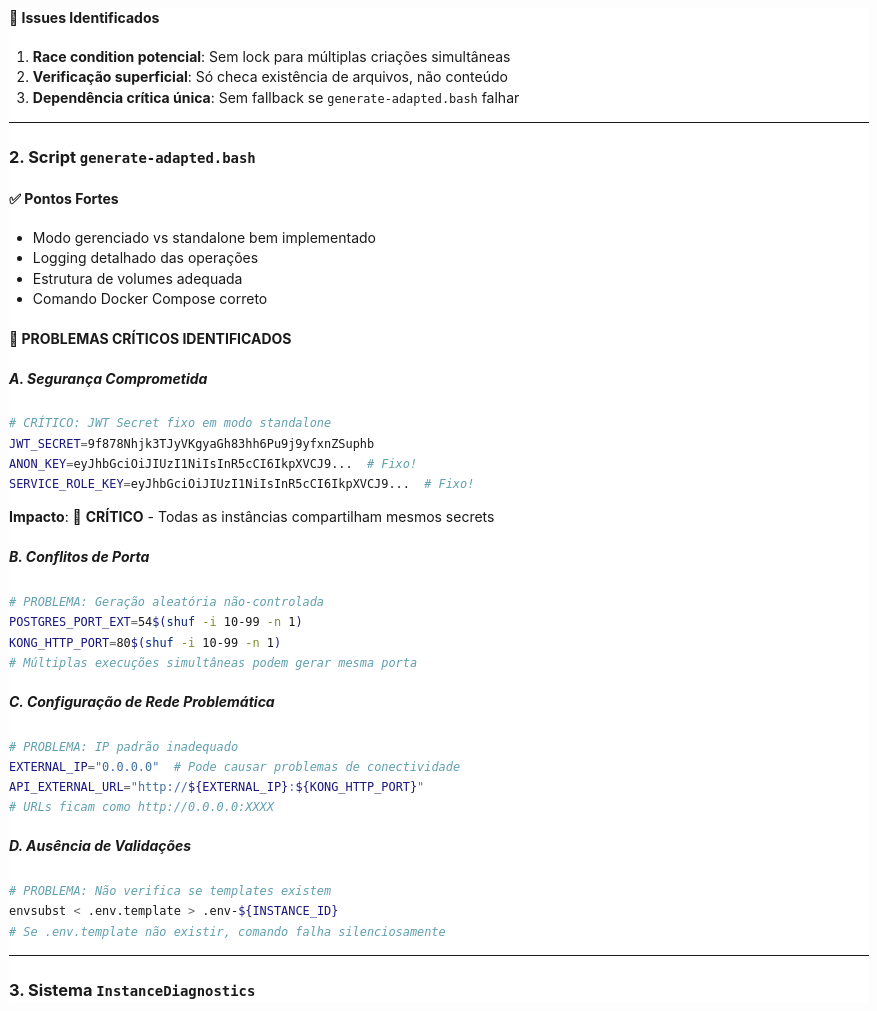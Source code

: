 #### 🚨 **Issues Identificados**
1. **Race condition potencial**: Sem lock para múltiplas criações simultâneas
2. **Verificação superficial**: Só checa existência de arquivos, não conteúdo
3. **Dependência crítica única**: Sem fallback se `generate-adapted.bash` falhar

---

### 2. **Script `generate-adapted.bash`**

#### ✅ **Pontos Fortes**
- Modo gerenciado vs standalone bem implementado
- Logging detalhado das operações
- Estrutura de volumes adequada
- Comando Docker Compose correto

#### 🚨 **PROBLEMAS CRÍTICOS IDENTIFICADOS**

##### **A. Segurança Comprometida**
```bash
# CRÍTICO: JWT Secret fixo em modo standalone
JWT_SECRET=9f878Nhjk3TJyVKgyaGh83hh6Pu9j9yfxnZSuphb
ANON_KEY=eyJhbGciOiJIUzI1NiIsInR5cCI6IkpXVCJ9...  # Fixo!
SERVICE_ROLE_KEY=eyJhbGciOiJIUzI1NiIsInR5cCI6IkpXVCJ9...  # Fixo!
```
**Impacto**: 🚨 **CRÍTICO** - Todas as instâncias compartilham mesmos secrets

##### **B. Conflitos de Porta**
```bash
# PROBLEMA: Geração aleatória não-controlada
POSTGRES_PORT_EXT=54$(shuf -i 10-99 -n 1) 
KONG_HTTP_PORT=80$(shuf -i 10-99 -n 1)
# Múltiplas execuções simultâneas podem gerar mesma porta
```

##### **C. Configuração de Rede Problemática**
```bash
# PROBLEMA: IP padrão inadequado
EXTERNAL_IP="0.0.0.0"  # Pode causar problemas de conectividade
API_EXTERNAL_URL="http://${EXTERNAL_IP}:${KONG_HTTP_PORT}"
# URLs ficam como http://0.0.0.0:XXXX
```

##### **D. Ausência de Validações**
```bash
# PROBLEMA: Não verifica se templates existem
envsubst < .env.template > .env-${INSTANCE_ID}
# Se .env.template não existir, comando falha silenciosamente
```

---

### 3. **Sistema `InstanceDiagnostics`**
